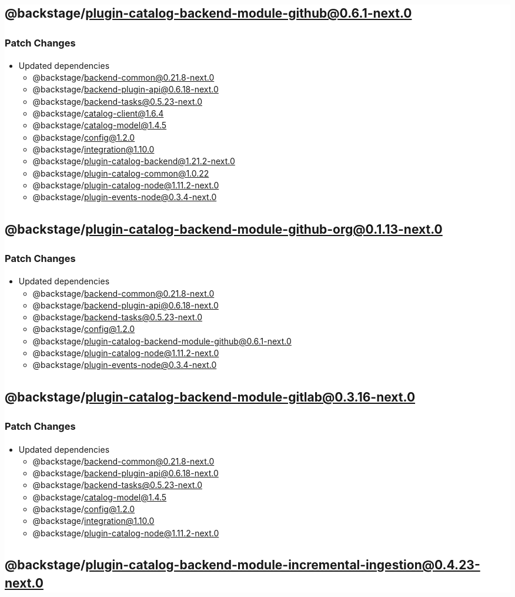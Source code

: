 ## @backstage/plugin-catalog-backend-module-github@0.6.1-next.0

### Patch Changes

- Updated dependencies
  - @backstage/backend-common@0.21.8-next.0
  - @backstage/backend-plugin-api@0.6.18-next.0
  - @backstage/backend-tasks@0.5.23-next.0
  - @backstage/catalog-client@1.6.4
  - @backstage/catalog-model@1.4.5
  - @backstage/config@1.2.0
  - @backstage/integration@1.10.0
  - @backstage/plugin-catalog-backend@1.21.2-next.0
  - @backstage/plugin-catalog-common@1.0.22
  - @backstage/plugin-catalog-node@1.11.2-next.0
  - @backstage/plugin-events-node@0.3.4-next.0

## @backstage/plugin-catalog-backend-module-github-org@0.1.13-next.0

### Patch Changes

- Updated dependencies
  - @backstage/backend-common@0.21.8-next.0
  - @backstage/backend-plugin-api@0.6.18-next.0
  - @backstage/backend-tasks@0.5.23-next.0
  - @backstage/config@1.2.0
  - @backstage/plugin-catalog-backend-module-github@0.6.1-next.0
  - @backstage/plugin-catalog-node@1.11.2-next.0
  - @backstage/plugin-events-node@0.3.4-next.0

## @backstage/plugin-catalog-backend-module-gitlab@0.3.16-next.0

### Patch Changes

- Updated dependencies
  - @backstage/backend-common@0.21.8-next.0
  - @backstage/backend-plugin-api@0.6.18-next.0
  - @backstage/backend-tasks@0.5.23-next.0
  - @backstage/catalog-model@1.4.5
  - @backstage/config@1.2.0
  - @backstage/integration@1.10.0
  - @backstage/plugin-catalog-node@1.11.2-next.0

## @backstage/plugin-catalog-backend-module-incremental-ingestion@0.4.23-next.0
